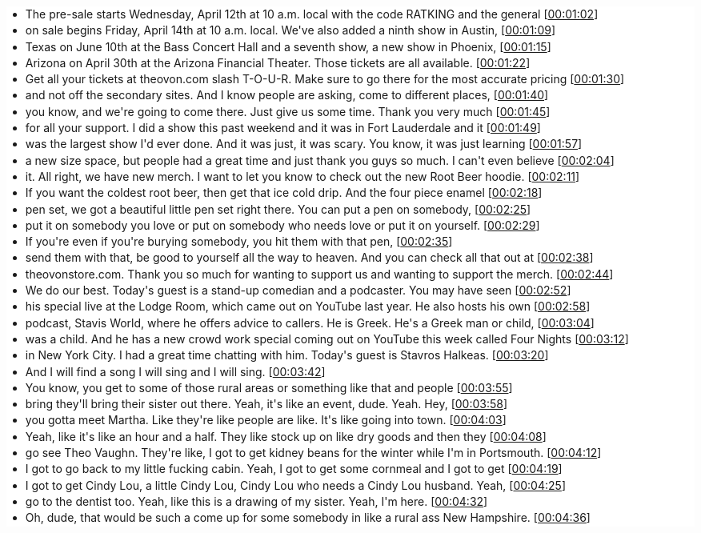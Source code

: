 *  The pre-sale starts Wednesday, April 12th at 10 a.m. local with the code RATKING and the general [[00:01:02](https://www.youtube.com/watch?v=ahf4jzf0-VU&t=62.24s)]
*  on sale begins Friday, April 14th at 10 a.m. local. We've also added a ninth show in Austin, [[00:01:09](https://www.youtube.com/watch?v=ahf4jzf0-VU&t=69.2s)]
*  Texas on June 10th at the Bass Concert Hall and a seventh show, a new show in Phoenix, [[00:01:15](https://www.youtube.com/watch?v=ahf4jzf0-VU&t=75.36s)]
*  Arizona on April 30th at the Arizona Financial Theater. Those tickets are all available. [[00:01:22](https://www.youtube.com/watch?v=ahf4jzf0-VU&t=82.24000000000001s)]
*  Get all your tickets at theovon.com slash T-O-U-R. Make sure to go there for the most accurate pricing [[00:01:30](https://www.youtube.com/watch?v=ahf4jzf0-VU&t=90.32000000000001s)]
*  and not off the secondary sites. And I know people are asking, come to different places, [[00:01:40](https://www.youtube.com/watch?v=ahf4jzf0-VU&t=100.48s)]
*  you know, and we're going to come there. Just give us some time. Thank you very much [[00:01:45](https://www.youtube.com/watch?v=ahf4jzf0-VU&t=105.44s)]
*  for all your support. I did a show this past weekend and it was in Fort Lauderdale and it [[00:01:49](https://www.youtube.com/watch?v=ahf4jzf0-VU&t=109.84s)]
*  was the largest show I'd ever done. And it was just, it was scary. You know, it was just learning [[00:01:57](https://www.youtube.com/watch?v=ahf4jzf0-VU&t=117.52000000000001s)]
*  a new size space, but people had a great time and just thank you guys so much. I can't even believe [[00:02:04](https://www.youtube.com/watch?v=ahf4jzf0-VU&t=124.88000000000001s)]
*  it. All right, we have new merch. I want to let you know to check out the new Root Beer hoodie. [[00:02:11](https://www.youtube.com/watch?v=ahf4jzf0-VU&t=131.92000000000002s)]
*  If you want the coldest root beer, then get that ice cold drip. And the four piece enamel [[00:02:18](https://www.youtube.com/watch?v=ahf4jzf0-VU&t=138.4s)]
*  pen set, we got a beautiful little pen set right there. You can put a pen on somebody, [[00:02:25](https://www.youtube.com/watch?v=ahf4jzf0-VU&t=145.35999999999999s)]
*  put it on somebody you love or put on somebody who needs love or put it on yourself. [[00:02:29](https://www.youtube.com/watch?v=ahf4jzf0-VU&t=149.68s)]
*  If you're even if you're burying somebody, you hit them with that pen, [[00:02:35](https://www.youtube.com/watch?v=ahf4jzf0-VU&t=155.28s)]
*  send them with that, be good to yourself all the way to heaven. And you can check all that out at [[00:02:38](https://www.youtube.com/watch?v=ahf4jzf0-VU&t=158.79999999999998s)]
*  theovonstore.com. Thank you so much for wanting to support us and wanting to support the merch. [[00:02:44](https://www.youtube.com/watch?v=ahf4jzf0-VU&t=164.08s)]
*  We do our best. Today's guest is a stand-up comedian and a podcaster. You may have seen [[00:02:52](https://www.youtube.com/watch?v=ahf4jzf0-VU&t=172.16000000000003s)]
*  his special live at the Lodge Room, which came out on YouTube last year. He also hosts his own [[00:02:58](https://www.youtube.com/watch?v=ahf4jzf0-VU&t=178.0s)]
*  podcast, Stavis World, where he offers advice to callers. He is Greek. He's a Greek man or child, [[00:03:04](https://www.youtube.com/watch?v=ahf4jzf0-VU&t=184.88000000000002s)]
*  was a child. And he has a new crowd work special coming out on YouTube this week called Four Nights [[00:03:12](https://www.youtube.com/watch?v=ahf4jzf0-VU&t=192.8s)]
*  in New York City. I had a great time chatting with him. Today's guest is Stavros Halkeas. [[00:03:20](https://www.youtube.com/watch?v=ahf4jzf0-VU&t=200.0s)]
*  And I will find a song I will sing and I will sing. [[00:03:42](https://www.youtube.com/watch?v=ahf4jzf0-VU&t=222.8s)]
*  You know, you get to some of those rural areas or something like that and people [[00:03:55](https://www.youtube.com/watch?v=ahf4jzf0-VU&t=235.92000000000002s)]
*  bring they'll bring their sister out there. Yeah, it's like an event, dude. Yeah. Hey, [[00:03:58](https://www.youtube.com/watch?v=ahf4jzf0-VU&t=238.72s)]
*  you gotta meet Martha. Like they're like people are like. It's like going into town. [[00:04:03](https://www.youtube.com/watch?v=ahf4jzf0-VU&t=243.44s)]
*  Yeah, like it's like an hour and a half. They like stock up on like dry goods and then they [[00:04:08](https://www.youtube.com/watch?v=ahf4jzf0-VU&t=248.72s)]
*  go see Theo Vaughn. They're like, I got to get kidney beans for the winter while I'm in Portsmouth. [[00:04:12](https://www.youtube.com/watch?v=ahf4jzf0-VU&t=252.95999999999998s)]
*  I got to go back to my little fucking cabin. Yeah, I got to get some cornmeal and I got to get [[00:04:19](https://www.youtube.com/watch?v=ahf4jzf0-VU&t=259.2s)]
*  I got to get Cindy Lou, a little Cindy Lou, Cindy Lou who needs a Cindy Lou husband. Yeah, [[00:04:25](https://www.youtube.com/watch?v=ahf4jzf0-VU&t=265.36s)]
*  go to the dentist too. Yeah, like this is a drawing of my sister. Yeah, I'm here. [[00:04:32](https://www.youtube.com/watch?v=ahf4jzf0-VU&t=272.08s)]
*  Oh, dude, that would be such a come up for some somebody in like a rural ass New Hampshire. [[00:04:36](https://www.youtube.com/watch?v=ahf4jzf0-VU&t=276.08000000000004s)]